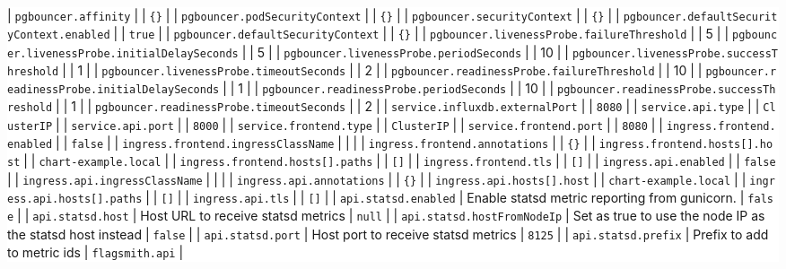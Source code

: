 | `pgbouncer.affinity`                               |                                                                | `{}`                           |
| `pgbouncer.podSecurityContext`                     |                                                                | `{}`                           |
| `pgbouncer.securityContext`                        |                                                                | `{}`                           |
| `pgbouncer.defaultSecurityContext.enabled`         |                                                                | `true`                         |
| `pgbouncer.defaultSecurityContext`                 |                                                                | `{}`                           |
| `pgbouncer.livenessProbe.failureThreshold`         |                                                                | 5                              |
| `pgbouncer.livenessProbe.initialDelaySeconds`      |                                                                | 5                              |
| `pgbouncer.livenessProbe.periodSeconds`            |                                                                | 10                             |
| `pgbouncer.livenessProbe.successThreshold`         |                                                                | 1                              |
| `pgbouncer.livenessProbe.timeoutSeconds`           |                                                                | 2                              |
| `pgbouncer.readinessProbe.failureThreshold`        |                                                                | 10                             |
| `pgbouncer.readinessProbe.initialDelaySeconds`     |                                                                | 1                              |
| `pgbouncer.readinessProbe.periodSeconds`           |                                                                | 10                             |
| `pgbouncer.readinessProbe.successThreshold`        |                                                                | 1                              |
| `pgbouncer.readinessProbe.timeoutSeconds`          |                                                                | 2                              |
| `service.influxdb.externalPort`                    |                                                                | `8080`                         |
| `service.api.type`                                 |                                                                | `ClusterIP`                    |
| `service.api.port`                                 |                                                                | `8000`                         |
| `service.frontend.type`                            |                                                                | `ClusterIP`                    |
| `service.frontend.port`                            |                                                                | `8080`                         |
| `ingress.frontend.enabled`                         |                                                                | `false`                        |
| `ingress.frontend.ingressClassName`                |                                                                |                                |
| `ingress.frontend.annotations`                     |                                                                | `{}`                           |
| `ingress.frontend.hosts[].host`                    |                                                                | `chart-example.local`          |
| `ingress.frontend.hosts[].paths`                   |                                                                | `[]`                           |
| `ingress.frontend.tls`                             |                                                                | `[]`                           |
| `ingress.api.enabled`                              |                                                                | `false`                        |
| `ingress.api.ingressClassName`                     |                                                                |                                |
| `ingress.api.annotations`                          |                                                                | `{}`                           |
| `ingress.api.hosts[].host`                         |                                                                | `chart-example.local`          |
| `ingress.api.hosts[].paths`                        |                                                                | `[]`                           |
| `ingress.api.tls`                                  |                                                                | `[]`                           |
| `api.statsd.enabled`                               | Enable statsd metric reporting from gunicorn.                  | `false`                        |
| `api.statsd.host`                                  | Host URL to receive statsd metrics                             | `null`                         |
| `api.statsd.hostFromNodeIp`                        | Set as true to use the node IP as the statsd host instead      | `false`                        |
| `api.statsd.port`                                  | Host port to receive statsd metrics                            | `8125`                         |
| `api.statsd.prefix`                                | Prefix to add to metric ids                                    | `flagsmith.api`                |
